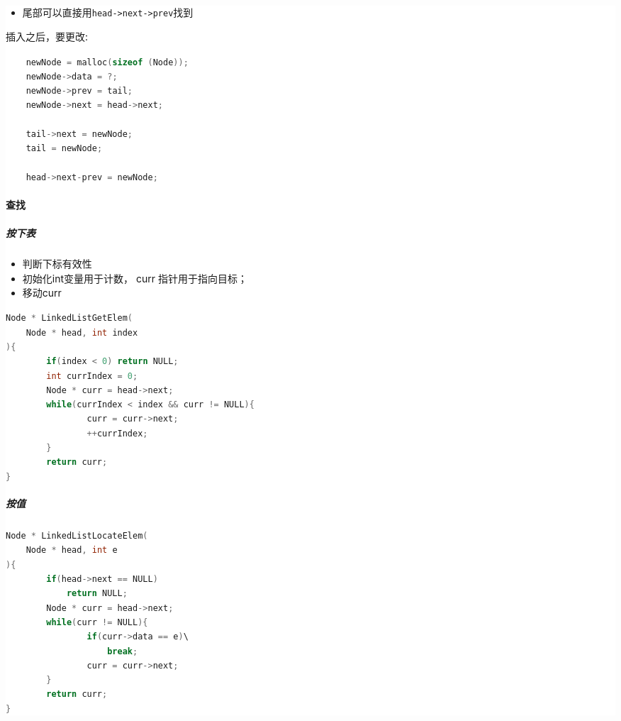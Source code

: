 - 尾部可以直接用`head->next->prev`找到

插入之后，要更改:

```c
    newNode = malloc(sizeof (Node));
    newNode->data = ?;
    newNode->prev = tail;
	newNode->next = head->next;

    tail->next = newNode;
    tail = newNode;

	head->next-prev = newNode;
```

#### 查找

##### 按下表

- 判断下标有效性
- 初始化int变量用于计数， curr 指针用于指向目标；
- 移动curr

```c
Node * LinkedListGetElem(
    Node * head, int index
){
        if(index < 0) return NULL;
        int currIndex = 0;
        Node * curr = head->next;
        while(currIndex < index && curr != NULL){
                curr = curr->next;
                ++currIndex;
        }
        return curr;
}
```

##### 按值

```c
Node * LinkedListLocateElem(
    Node * head, int e
){
        if(head->next == NULL) 
            return NULL;
        Node * curr = head->next;
        while(curr != NULL){
                if(curr->data == e)\ 
                    break;
                curr = curr->next;
        }
        return curr;
}
```
